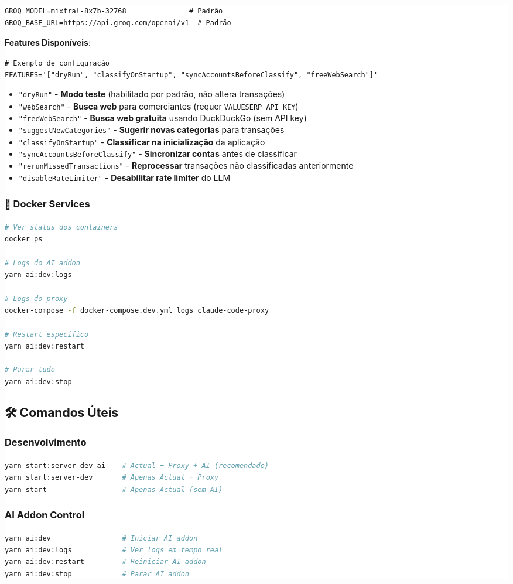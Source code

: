 ```env
GROQ_MODEL=mixtral-8x7b-32768               # Padrão
GROQ_BASE_URL=https://api.groq.com/openai/v1  # Padrão
```

**Features Disponíveis**:
```env
# Exemplo de configuração
FEATURES='["dryRun", "classifyOnStartup", "syncAccountsBeforeClassify", "freeWebSearch"]'
```

- `"dryRun"` - **Modo teste** (habilitado por padrão, não altera transações)
- `"webSearch"` - **Busca web** para comerciantes (requer `VALUESERP_API_KEY`)
- `"freeWebSearch"` - **Busca web gratuita** usando DuckDuckGo (sem API key)
- `"suggestNewCategories"` - **Sugerir novas categorias** para transações
- `"classifyOnStartup"` - **Classificar na inicialização** da aplicação
- `"syncAccountsBeforeClassify"` - **Sincronizar contas** antes de classificar
- `"rerunMissedTransactions"` - **Reprocessar** transações não classificadas anteriormente
- `"disableRateLimiter"` - **Desabilitar rate limiter** do LLM

### 🐳 Docker Services
```bash
# Ver status dos containers
docker ps

# Logs do AI addon
yarn ai:dev:logs

# Logs do proxy
docker-compose -f docker-compose.dev.yml logs claude-code-proxy

# Restart específico
yarn ai:dev:restart

# Parar tudo
yarn ai:dev:stop
```

## 🛠️ Comandos Úteis

### Desenvolvimento
```bash
yarn start:server-dev-ai    # Actual + Proxy + AI (recomendado)
yarn start:server-dev       # Apenas Actual + Proxy
yarn start                  # Apenas Actual (sem AI)
```

### AI Addon Control
```bash
yarn ai:dev                 # Iniciar AI addon
yarn ai:dev:logs            # Ver logs em tempo real
yarn ai:dev:restart         # Reiniciar AI addon
yarn ai:dev:stop            # Parar AI addon
```
